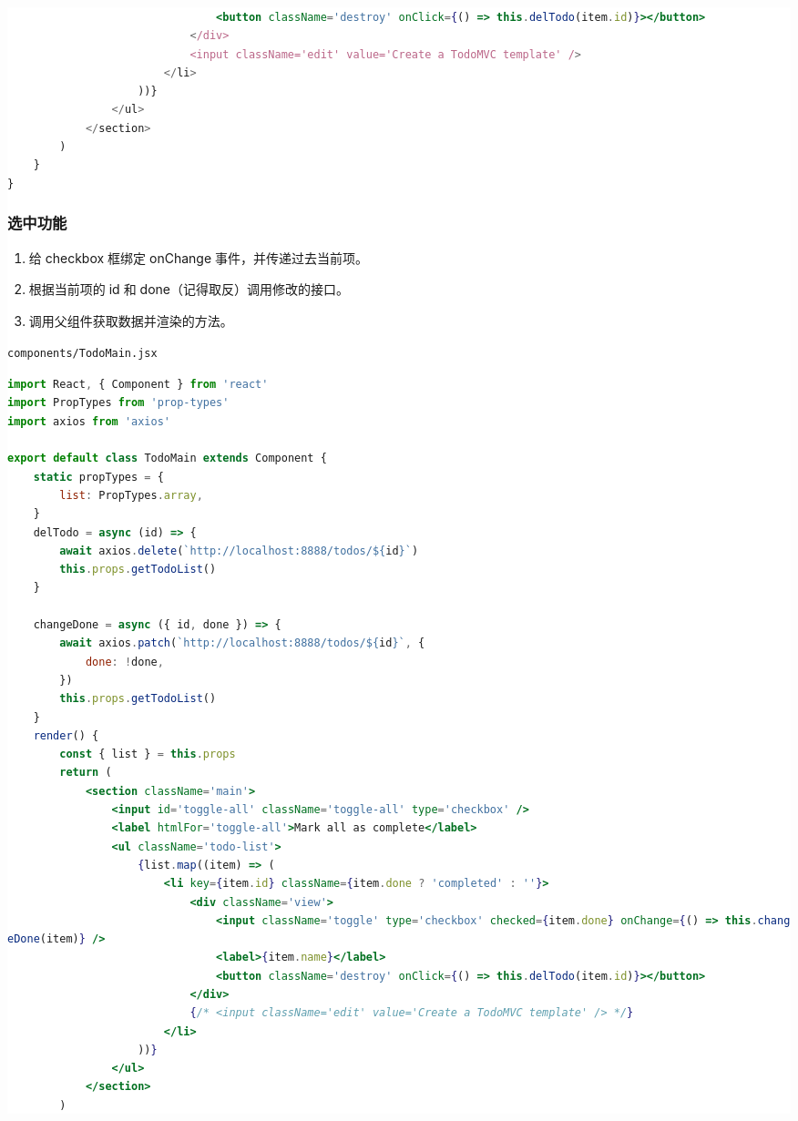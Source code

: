 ```jsx
                                <button className='destroy' onClick={() => this.delTodo(item.id)}></button>
                            </div>
                            <input className='edit' value='Create a TodoMVC template' />
                        </li>
                    ))}
                </ul>
            </section>
        )
    }
}
```

### 选中功能

1. 给 checkbox 框绑定 onChange 事件，并传递过去当前项。

2. 根据当前项的 id 和 done（记得取反）调用修改的接口。

3. 调用父组件获取数据并渲染的方法。

`components/TodoMain.jsx`

```jsx
import React, { Component } from 'react'
import PropTypes from 'prop-types'
import axios from 'axios'

export default class TodoMain extends Component {
    static propTypes = {
        list: PropTypes.array,
    }
    delTodo = async (id) => {
        await axios.delete(`http://localhost:8888/todos/${id}`)
        this.props.getTodoList()
    }

    changeDone = async ({ id, done }) => {
        await axios.patch(`http://localhost:8888/todos/${id}`, {
            done: !done,
        })
        this.props.getTodoList()
    }
    render() {
        const { list } = this.props
        return (
            <section className='main'>
                <input id='toggle-all' className='toggle-all' type='checkbox' />
                <label htmlFor='toggle-all'>Mark all as complete</label>
                <ul className='todo-list'>
                    {list.map((item) => (
                        <li key={item.id} className={item.done ? 'completed' : ''}>
                            <div className='view'>
                                <input className='toggle' type='checkbox' checked={item.done} onChange={() => this.changeDone(item)} />
                                <label>{item.name}</label>
                                <button className='destroy' onClick={() => this.delTodo(item.id)}></button>
                            </div>
                            {/* <input className='edit' value='Create a TodoMVC template' /> */}
                        </li>
                    ))}
                </ul>
            </section>
        )
```